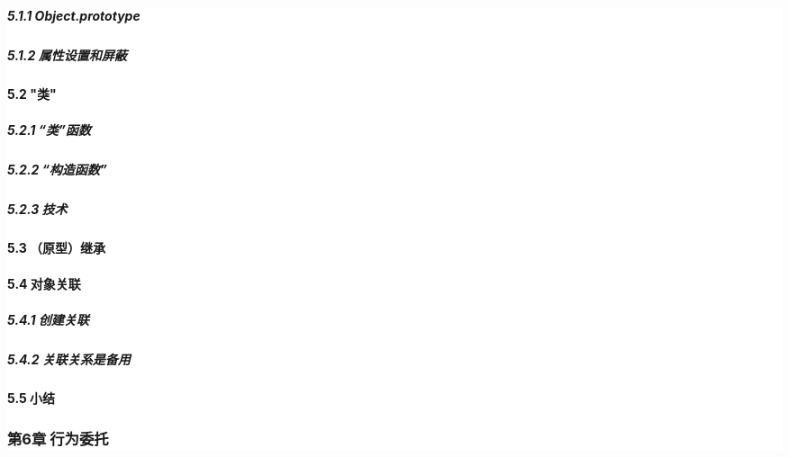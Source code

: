 ##### 5.1.1 Object.prototype

##### 5.1.2 属性设置和屏蔽



#### 5.2 "类"

##### 5.2.1 “类”函数

##### 5.2.2 “构造函数”

##### 5.2.3 技术



#### 5.3 （原型）继承



#### 5.4 对象关联

##### 5.4.1 创建关联

##### 5.4.2 关联关系是备用



#### 5.5 小结



### 第6章 行为委托